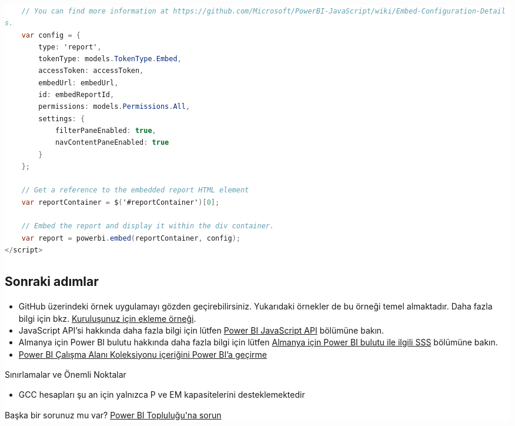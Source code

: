 ```csharp
    // You can find more information at https://github.com/Microsoft/PowerBI-JavaScript/wiki/Embed-Configuration-Details.
    var config = {
        type: 'report',
        tokenType: models.TokenType.Embed,
        accessToken: accessToken,
        embedUrl: embedUrl,
        id: embedReportId,
        permissions: models.Permissions.All,
        settings: {
            filterPaneEnabled: true,
            navContentPaneEnabled: true
        }
    };

    // Get a reference to the embedded report HTML element
    var reportContainer = $('#reportContainer')[0];

    // Embed the report and display it within the div container.
    var report = powerbi.embed(reportContainer, config);
</script>
```

## <a name="next-steps"></a>Sonraki adımlar

* GitHub üzerindeki örnek uygulamayı gözden geçirebilirsiniz. Yukarıdaki örnekler de bu örneği temel almaktadır. Daha fazla bilgi için bkz. [Kuruluşunuz için ekleme örneği](https://github.com/Microsoft/PowerBI-Developer-Samples/tree/master/App%20Owns%20Data).
* JavaScript API’si hakkında daha fazla bilgi için lütfen [Power BI JavaScript API](https://github.com/Microsoft/PowerBI-JavaScript) bölümüne bakın.
* Almanya için Power BI bulutu hakkında daha fazla bilgi için lütfen [Almanya için Power BI bulutu ile ilgili SSS](https://docs.microsoft.com/power-bi/service-govde-faq) bölümüne bakın.
* [Power BI Çalışma Alanı Koleksiyonu içeriğini Power BI’a geçirme](migrate-from-powerbi-embedded.md)

Sınırlamalar ve Önemli Noktalar
* GCC hesapları şu an için yalnızca P ve EM kapasitelerini desteklemektedir

Başka bir sorunuz mu var? [Power BI Topluluğu'na sorun](http://community.powerbi.com/)

